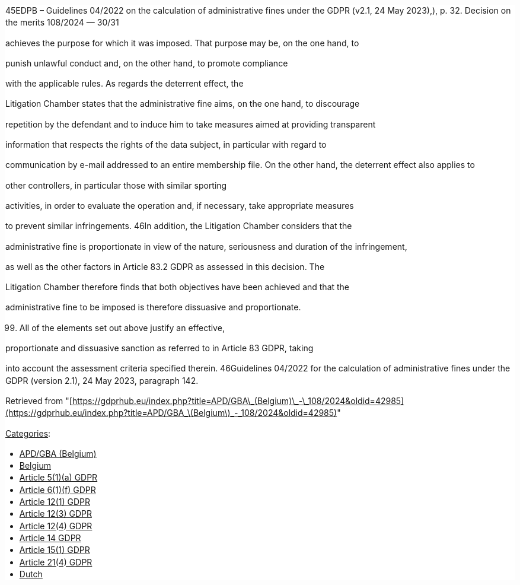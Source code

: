 45EDPB – Guidelines 04/2022 on the calculation of administrative fines under the GDPR (v2.1, 24 May 2023),),
p. 32. Decision on the merits 108/2024 — 30/31

achieves the purpose for which it was imposed. That purpose may be, on the one hand, to

punish unlawful conduct and, on the other hand, to promote compliance

with the applicable rules. As regards the deterrent effect, the

Litigation Chamber states that the administrative fine aims, on the one hand, to discourage

repetition by the defendant and to induce him to take measures aimed at providing transparent

information that respects the rights of the data subject, in particular with regard to

communication by e-mail addressed to an entire membership file. On the other hand, the deterrent effect also applies to

other controllers, in particular those with similar sporting

activities, in order to evaluate the operation and, if necessary, take appropriate measures

to prevent similar infringements. 46In addition, the Litigation Chamber considers that the

administrative fine is proportionate in view of the nature, seriousness and duration of the infringement,

as well as the other factors in Article 83.2 GDPR as assessed in this decision. The

Litigation Chamber therefore finds that both objectives have been achieved and that the

administrative fine to be imposed is therefore dissuasive and proportionate.

99. All of the elements set out above justify an effective,

proportionate and dissuasive sanction as referred to in Article 83 GDPR, taking

into account the assessment criteria specified therein. 46Guidelines 04/2022 for the calculation of administrative fines under the GDPR (version 2.1), 24 May 2023,
paragraph 142.

Retrieved from "[https://gdprhub.eu/index.php?title=APD/GBA\_(Belgium)\_-\_108/2024&oldid=42985](https://gdprhub.eu/index.php?title=APD/GBA_\(Belgium\)_-_108/2024&oldid=42985)"

[Categories](/index.php?title=Special:Categories "Special:Categories"):

*   [APD/GBA (Belgium)](/index.php?title=Category:APD/GBA_\(Belgium\) "Category:APD/GBA (Belgium)")
*   [Belgium](/index.php?title=Category:Belgium "Category:Belgium")
*   [Article 5(1)(a) GDPR](/index.php?title=Category:Article_5\(1\)\(a\)_GDPR "Category:Article 5(1)(a) GDPR")
*   [Article 6(1)(f) GDPR](/index.php?title=Category:Article_6\(1\)\(f\)_GDPR "Category:Article 6(1)(f) GDPR")
*   [Article 12(1) GDPR](/index.php?title=Category:Article_12\(1\)_GDPR "Category:Article 12(1) GDPR")
*   [Article 12(3) GDPR](/index.php?title=Category:Article_12\(3\)_GDPR "Category:Article 12(3) GDPR")
*   [Article 12(4) GDPR](/index.php?title=Category:Article_12\(4\)_GDPR "Category:Article 12(4) GDPR")
*   [Article 14 GDPR](/index.php?title=Category:Article_14_GDPR "Category:Article 14 GDPR")
*   [Article 15(1) GDPR](/index.php?title=Category:Article_15\(1\)_GDPR "Category:Article 15(1) GDPR")
*   [Article 21(4) GDPR](/index.php?title=Category:Article_21\(4\)_GDPR "Category:Article 21(4) GDPR")
*   [Dutch](/index.php?title=Category:Dutch "Category:Dutch")
